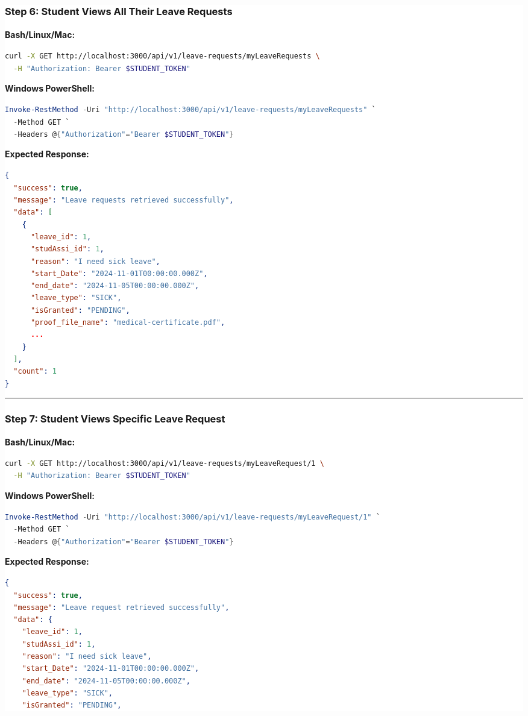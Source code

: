 
### Step 6: Student Views All Their Leave Requests

**Bash/Linux/Mac:**
```bash
curl -X GET http://localhost:3000/api/v1/leave-requests/myLeaveRequests \
  -H "Authorization: Bearer $STUDENT_TOKEN"
```

**Windows PowerShell:**
```powershell
Invoke-RestMethod -Uri "http://localhost:3000/api/v1/leave-requests/myLeaveRequests" `
  -Method GET `
  -Headers @{"Authorization"="Bearer $STUDENT_TOKEN"}
```

**Expected Response:**
```json
{
  "success": true,
  "message": "Leave requests retrieved successfully",
  "data": [
    {
      "leave_id": 1,
      "studAssi_id": 1,
      "reason": "I need sick leave",
      "start_Date": "2024-11-01T00:00:00.000Z",
      "end_date": "2024-11-05T00:00:00.000Z",
      "leave_type": "SICK",
      "isGranted": "PENDING",
      "proof_file_name": "medical-certificate.pdf",
      ...
    }
  ],
  "count": 1
}
```

---

### Step 7: Student Views Specific Leave Request

**Bash/Linux/Mac:**
```bash
curl -X GET http://localhost:3000/api/v1/leave-requests/myLeaveRequest/1 \
  -H "Authorization: Bearer $STUDENT_TOKEN"
```

**Windows PowerShell:**
```powershell
Invoke-RestMethod -Uri "http://localhost:3000/api/v1/leave-requests/myLeaveRequest/1" `
  -Method GET `
  -Headers @{"Authorization"="Bearer $STUDENT_TOKEN"}
```

**Expected Response:**
```json
{
  "success": true,
  "message": "Leave request retrieved successfully",
  "data": {
    "leave_id": 1,
    "studAssi_id": 1,
    "reason": "I need sick leave",
    "start_Date": "2024-11-01T00:00:00.000Z",
    "end_date": "2024-11-05T00:00:00.000Z",
    "leave_type": "SICK",
    "isGranted": "PENDING",
```